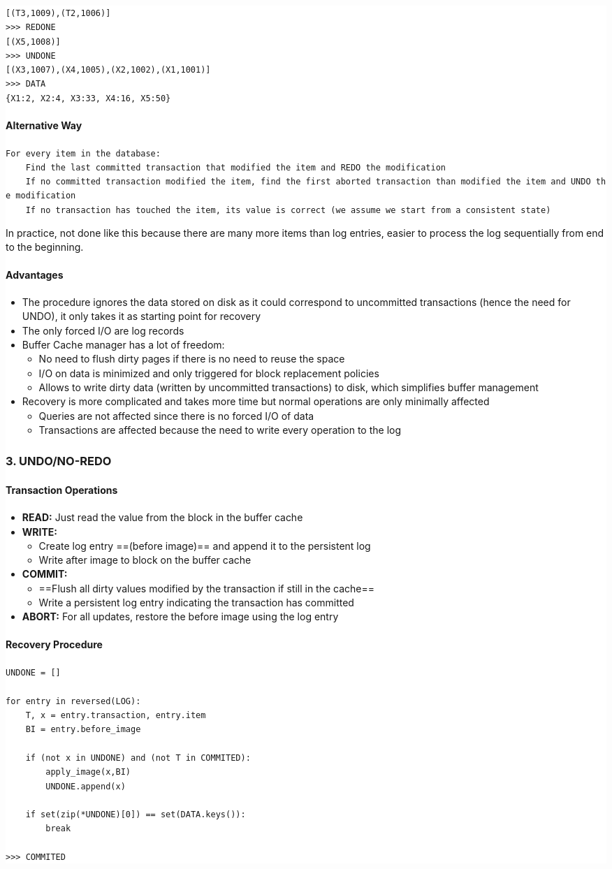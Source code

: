 ```python!
[(T3,1009),(T2,1006)]
>>> REDONE
[(X5,1008)]
>>> UNDONE
[(X3,1007),(X4,1005),(X2,1002),(X1,1001)]
>>> DATA
{X1:2, X2:4, X3:33, X4:16, X5:50}
```

#### Alternative Way
```!
For every item in the database:
    Find the last committed transaction that modified the item and REDO the modification
    If no committed transaction modified the item, find the first aborted transaction than modified the item and UNDO the modification
    If no transaction has touched the item, its value is correct (we assume we start from a consistent state)
```

In practice, not done like this because there are many more items than log entries, easier to process the log sequentially from end to the beginning.

#### Advantages
- The procedure ignores the data stored on disk as it could correspond to uncommitted transactions (hence the need for UNDO), it only takes it as starting point for recovery
- The only forced I/O are log records
- Buffer Cache manager has a lot of freedom:
    - No need to flush dirty pages if there is no need to reuse the space
    - I/O on data is minimized and only triggered for block replacement policies
    - Allows to write dirty data (written by uncommitted transactions) to disk, which simplifies buffer management
- Recovery is more complicated and takes more time but normal operations are only minimally affected
    - Queries are not affected since there is no forced I/O of data
    - Transactions are affected because the need to write every operation to the log

### 3. UNDO/NO-REDO
#### Transaction Operations
- **READ:** Just read the value from the block in the buffer cache
- **WRITE:**
    - Create log entry ==(before image)== and append it to the persistent log
    - Write after image to block on the buffer cache
- **COMMIT:**
    - ==Flush all dirty values modified by the transaction if still in the cache==
    - Write a persistent log entry indicating the transaction has committed
- **ABORT:** For all updates, restore the before image using the log entry

#### Recovery Procedure
```python!
UNDONE = []

for entry in reversed(LOG):
    T, x = entry.transaction, entry.item
    BI = entry.before_image

    if (not x in UNDONE) and (not T in COMMITED):
        apply_image(x,BI)
        UNDONE.append(x)
    
    if set(zip(*UNDONE)[0]) == set(DATA.keys()):
        break

>>> COMMITED
```